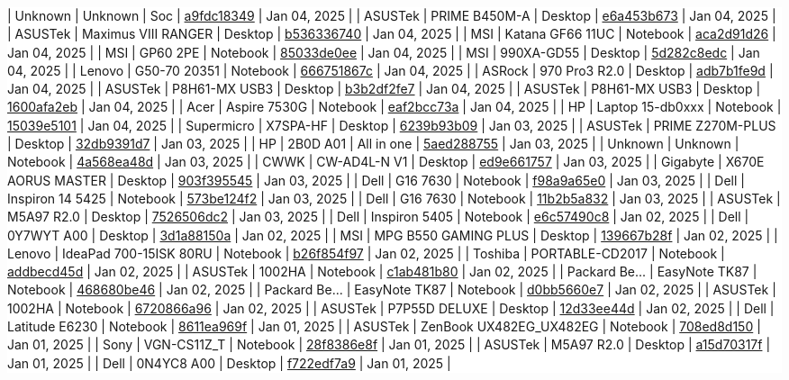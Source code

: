 | Unknown       | Unknown                     | Soc         | [a9fdc18349](https://linux-hardware.org/?probe=a9fdc18349) | Jan 04, 2025 |
| ASUSTek       | PRIME B450M-A               | Desktop     | [e6a453b673](https://linux-hardware.org/?probe=e6a453b673) | Jan 04, 2025 |
| ASUSTek       | Maximus VIII RANGER         | Desktop     | [b536336740](https://linux-hardware.org/?probe=b536336740) | Jan 04, 2025 |
| MSI           | Katana GF66 11UC            | Notebook    | [aca2d91d26](https://linux-hardware.org/?probe=aca2d91d26) | Jan 04, 2025 |
| MSI           | GP60 2PE                    | Notebook    | [85033de0ee](https://linux-hardware.org/?probe=85033de0ee) | Jan 04, 2025 |
| MSI           | 990XA-GD55                  | Desktop     | [5d282c8edc](https://linux-hardware.org/?probe=5d282c8edc) | Jan 04, 2025 |
| Lenovo        | G50-70 20351                | Notebook    | [666751867c](https://linux-hardware.org/?probe=666751867c) | Jan 04, 2025 |
| ASRock        | 970 Pro3 R2.0               | Desktop     | [adb7b1fe9d](https://linux-hardware.org/?probe=adb7b1fe9d) | Jan 04, 2025 |
| ASUSTek       | P8H61-MX USB3               | Desktop     | [b3b2df2fe7](https://linux-hardware.org/?probe=b3b2df2fe7) | Jan 04, 2025 |
| ASUSTek       | P8H61-MX USB3               | Desktop     | [1600afa2eb](https://linux-hardware.org/?probe=1600afa2eb) | Jan 04, 2025 |
| Acer          | Aspire 7530G                | Notebook    | [eaf2bcc73a](https://linux-hardware.org/?probe=eaf2bcc73a) | Jan 04, 2025 |
| HP            | Laptop 15-db0xxx            | Notebook    | [15039e5101](https://linux-hardware.org/?probe=15039e5101) | Jan 04, 2025 |
| Supermicro    | X7SPA-HF                    | Desktop     | [6239b93b09](https://linux-hardware.org/?probe=6239b93b09) | Jan 03, 2025 |
| ASUSTek       | PRIME Z270M-PLUS            | Desktop     | [32db9391d7](https://linux-hardware.org/?probe=32db9391d7) | Jan 03, 2025 |
| HP            | 2B0D A01                    | All in one  | [5aed288755](https://linux-hardware.org/?probe=5aed288755) | Jan 03, 2025 |
| Unknown       | Unknown                     | Notebook    | [4a568ea48d](https://linux-hardware.org/?probe=4a568ea48d) | Jan 03, 2025 |
| CWWK          | CW-AD4L-N V1                | Desktop     | [ed9e661757](https://linux-hardware.org/?probe=ed9e661757) | Jan 03, 2025 |
| Gigabyte      | X670E AORUS MASTER          | Desktop     | [903f395545](https://linux-hardware.org/?probe=903f395545) | Jan 03, 2025 |
| Dell          | G16 7630                    | Notebook    | [f98a9a65e0](https://linux-hardware.org/?probe=f98a9a65e0) | Jan 03, 2025 |
| Dell          | Inspiron 14 5425            | Notebook    | [573be124f2](https://linux-hardware.org/?probe=573be124f2) | Jan 03, 2025 |
| Dell          | G16 7630                    | Notebook    | [11b2b5a832](https://linux-hardware.org/?probe=11b2b5a832) | Jan 03, 2025 |
| ASUSTek       | M5A97 R2.0                  | Desktop     | [7526506dc2](https://linux-hardware.org/?probe=7526506dc2) | Jan 03, 2025 |
| Dell          | Inspiron 5405               | Notebook    | [e6c57490c8](https://linux-hardware.org/?probe=e6c57490c8) | Jan 02, 2025 |
| Dell          | 0Y7WYT A00                  | Desktop     | [3d1a88150a](https://linux-hardware.org/?probe=3d1a88150a) | Jan 02, 2025 |
| MSI           | MPG B550 GAMING PLUS        | Desktop     | [139667b28f](https://linux-hardware.org/?probe=139667b28f) | Jan 02, 2025 |
| Lenovo        | IdeaPad 700-15ISK 80RU      | Notebook    | [b26f854f97](https://linux-hardware.org/?probe=b26f854f97) | Jan 02, 2025 |
| Toshiba       | PORTABLE-CD2017             | Notebook    | [addbecd45d](https://linux-hardware.org/?probe=addbecd45d) | Jan 02, 2025 |
| ASUSTek       | 1002HA                      | Notebook    | [c1ab481b80](https://linux-hardware.org/?probe=c1ab481b80) | Jan 02, 2025 |
| Packard Be... | EasyNote TK87               | Notebook    | [468680be46](https://linux-hardware.org/?probe=468680be46) | Jan 02, 2025 |
| Packard Be... | EasyNote TK87               | Notebook    | [d0bb5660e7](https://linux-hardware.org/?probe=d0bb5660e7) | Jan 02, 2025 |
| ASUSTek       | 1002HA                      | Notebook    | [6720866a96](https://linux-hardware.org/?probe=6720866a96) | Jan 02, 2025 |
| ASUSTek       | P7P55D DELUXE               | Desktop     | [12d33ee44d](https://linux-hardware.org/?probe=12d33ee44d) | Jan 02, 2025 |
| Dell          | Latitude E6230              | Notebook    | [8611ea969f](https://linux-hardware.org/?probe=8611ea969f) | Jan 01, 2025 |
| ASUSTek       | ZenBook UX482EG_UX482EG     | Notebook    | [708ed8d150](https://linux-hardware.org/?probe=708ed8d150) | Jan 01, 2025 |
| Sony          | VGN-CS11Z_T                 | Notebook    | [28f8386e8f](https://linux-hardware.org/?probe=28f8386e8f) | Jan 01, 2025 |
| ASUSTek       | M5A97 R2.0                  | Desktop     | [a15d70317f](https://linux-hardware.org/?probe=a15d70317f) | Jan 01, 2025 |
| Dell          | 0N4YC8 A00                  | Desktop     | [f722edf7a9](https://linux-hardware.org/?probe=f722edf7a9) | Jan 01, 2025 |